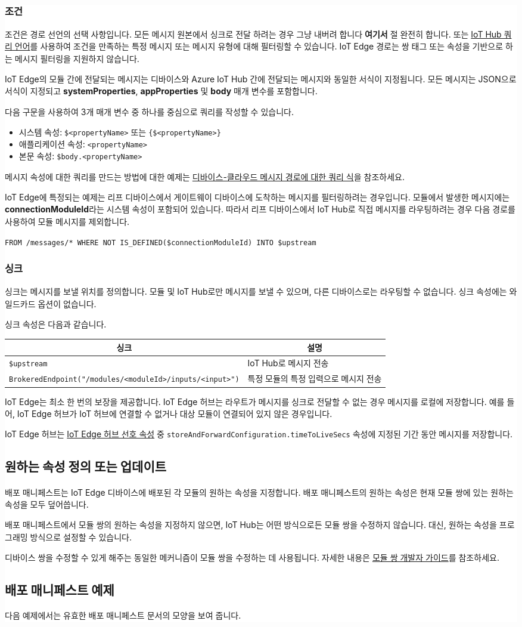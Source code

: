 ### <a name="condition"></a>조건
조건은 경로 선언의 선택 사항입니다. 모든 메시지 원본에서 싱크로 전달 하려는 경우 그냥 내버려 합니다 **여기서** 절 완전히 합니다. 또는 [IoT Hub 쿼리 언어](../iot-hub/iot-hub-devguide-routing-query-syntax.md)를 사용하여 조건을 만족하는 특정 메시지 또는 메시지 유형에 대해 필터링할 수 있습니다. IoT Edge 경로는 쌍 태그 또는 속성을 기반으로 하는 메시지 필터링을 지원하지 않습니다. 

IoT Edge의 모듈 간에 전달되는 메시지는 디바이스와 Azure IoT Hub 간에 전달되는 메시지와 동일한 서식이 지정됩니다. 모든 메시지는 JSON으로 서식이 지정되고 **systemProperties**, **appProperties** 및 **body** 매개 변수를 포함합니다. 

다음 구문을 사용하여 3개 매개 변수 중 하나를 중심으로 쿼리를 작성할 수 있습니다. 

* 시스템 속성: `$<propertyName>` 또는 `{$<propertyName>}`
* 애플리케이션 속성: `<propertyName>`
* 본문 속성: `$body.<propertyName>` 

메시지 속성에 대한 쿼리를 만드는 방법에 대한 예제는 [디바이스-클라우드 메시지 경로에 대한 쿼리 식](../iot-hub/iot-hub-devguide-routing-query-syntax.md)을 참조하세요.

IoT Edge에 특정되는 예제는 리프 디바이스에서 게이트웨이 디바이스에 도착하는 메시지를 필터링하려는 경우입니다. 모듈에서 발생한 메시지에는 **connectionModuleId**라는 시스템 속성이 포함되어 있습니다. 따라서 리프 디바이스에서 IoT Hub로 직접 메시지를 라우팅하려는 경우 다음 경로를 사용하여 모듈 메시지를 제외합니다.

```query
FROM /messages/* WHERE NOT IS_DEFINED($connectionModuleId) INTO $upstream
```

### <a name="sink"></a>싱크
싱크는 메시지를 보낼 위치를 정의합니다. 모듈 및 IoT Hub로만 메시지를 보낼 수 있으며, 다른 디바이스로는 라우팅할 수 없습니다. 싱크 속성에는 와일드카드 옵션이 없습니다. 

싱크 속성은 다음과 같습니다.

| 싱크 | 설명 |
| ---- | ----------- |
| `$upstream` | IoT Hub로 메시지 전송 |
| `BrokeredEndpoint("/modules/<moduleId>/inputs/<input>")` | 특정 모듈의 특정 입력으로 메시지 전송 |

IoT Edge는 최소 한 번의 보장을 제공합니다. IoT Edge 허브는 라우트가 메시지를 싱크로 전달할 수 없는 경우 메시지를 로컬에 저장합니다. 예를 들어, IoT Edge 허브가 IoT 허브에 연결할 수 없거나 대상 모듈이 연결되어 있지 않은 경우입니다.

IoT Edge 허브는 [IoT Edge 허브 선호 속성](module-edgeagent-edgehub.md) 중 `storeAndForwardConfiguration.timeToLiveSecs` 속성에 지정된 기간 동안 메시지를 저장합니다.

## <a name="define-or-update-desired-properties"></a>원하는 속성 정의 또는 업데이트 

배포 매니페스트는 IoT Edge 디바이스에 배포된 각 모듈의 원하는 속성을 지정합니다. 배포 매니페스트의 원하는 속성은 현재 모듈 쌍에 있는 원하는 속성을 모두 덮어씁니다.

배포 매니페스트에서 모듈 쌍의 원하는 속성을 지정하지 않으면, IoT Hub는 어떤 방식으로든 모듈 쌍을 수정하지 않습니다. 대신, 원하는 속성을 프로그래밍 방식으로 설정할 수 있습니다.

디바이스 쌍을 수정할 수 있게 해주는 동일한 메커니즘이 모듈 쌍을 수정하는 데 사용됩니다. 자세한 내용은 [모듈 쌍 개발자 가이드](../iot-hub/iot-hub-devguide-module-twins.md)를 참조하세요.   

## <a name="deployment-manifest-example"></a>배포 매니페스트 예제

다음 예제에서는 유효한 배포 매니페스트 문서의 모양을 보여 줍니다.

